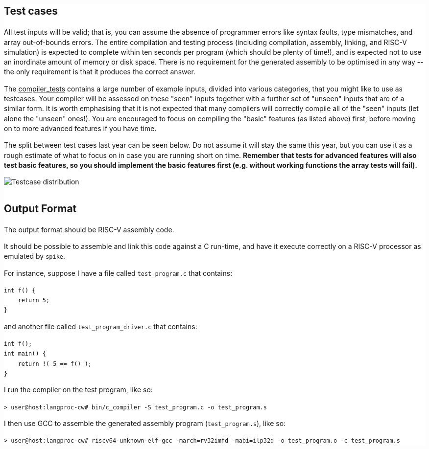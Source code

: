Test cases
----------

All test inputs will be valid; that is, you can assume the absence of programmer errors like syntax faults, type mismatches, and array out-of-bounds errors. The entire compilation and testing process (including compilation, assembly, linking, and RISC-V simulation) is expected to complete within ten seconds per program (which should be plenty of time!), and is expected not to use an inordinate amount of memory or disk space. There is no requirement for the generated assembly to be optimised in any way -- the only requirement is that it produces the correct answer.

The [compiler_tests](../compiler_tests) contains a large number of example inputs, divided into various categories, that you might like to use as testcases. Your compiler will be assessed on these "seen" inputs together with a further set of "unseen" inputs that are of a similar form. It is worth emphasising that it is not expected that many compilers will correctly compile all of the "seen" inputs (let alone the "unseen" ones!). You are encouraged to focus on compiling the "basic" features (as listed above) first, before moving on to more advanced features if you have time.

The split between test cases last year can be seen below. Do not assume it will stay the same this year, but you can use it as a rough estimate of what to focus on in case you are running short on time. **Remember that tests for advanced features will also test basic features, so you should implement the basic features first (e.g. without working functions the array tests will fail).**

![Testcase distribution](./testcase_distribution.png)

Output Format
-------------

The output format should be RISC-V assembly code.

It should be possible to assemble and link this code against a C run-time, and have it execute correctly on a RISC-V processor as emulated by `spike`.

For instance, suppose I have a file called `test_program.c` that contains:

```
int f() {
    return 5;
}
```

and another file called `test_program_driver.c` that contains:

```
int f();
int main() {
    return !( 5 == f() );
}
```

I run the compiler on the test program, like so:

```console
> user@host:langproc-cw# bin/c_compiler -S test_program.c -o test_program.s
```

I then use GCC to assemble the generated assembly program (`test_program.s`), like so:

```console
> user@host:langproc-cw# riscv64-unknown-elf-gcc -march=rv32imfd -mabi=ilp32d -o test_program.o -c test_program.s
```
